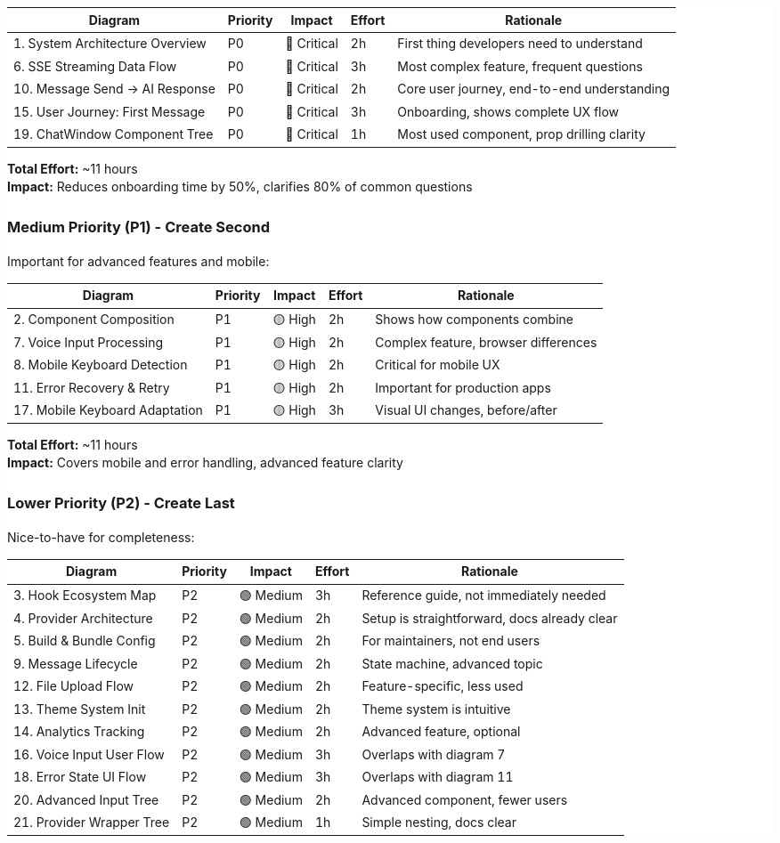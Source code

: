 | Diagram | Priority | Impact | Effort | Rationale |
|---------|----------|--------|--------|-----------|
| 1. System Architecture Overview | P0 | 🔴 Critical | 2h | First thing developers need to understand |
| 6. SSE Streaming Data Flow | P0 | 🔴 Critical | 3h | Most complex feature, frequent questions |
| 10. Message Send → AI Response | P0 | 🔴 Critical | 2h | Core user journey, end-to-end understanding |
| 15. User Journey: First Message | P0 | 🔴 Critical | 3h | Onboarding, shows complete UX flow |
| 19. ChatWindow Component Tree | P0 | 🔴 Critical | 1h | Most used component, prop drilling clarity |

**Total Effort:** ~11 hours  
**Impact:** Reduces onboarding time by 50%, clarifies 80% of common questions

### Medium Priority (P1) - Create Second

Important for advanced features and mobile:

| Diagram | Priority | Impact | Effort | Rationale |
|---------|----------|--------|--------|-----------|
| 2. Component Composition | P1 | 🟡 High | 2h | Shows how components combine |
| 7. Voice Input Processing | P1 | 🟡 High | 2h | Complex feature, browser differences |
| 8. Mobile Keyboard Detection | P1 | 🟡 High | 2h | Critical for mobile UX |
| 11. Error Recovery & Retry | P1 | 🟡 High | 2h | Important for production apps |
| 17. Mobile Keyboard Adaptation | P1 | 🟡 High | 3h | Visual UI changes, before/after |

**Total Effort:** ~11 hours  
**Impact:** Covers mobile and error handling, advanced feature clarity

### Lower Priority (P2) - Create Last

Nice-to-have for completeness:

| Diagram | Priority | Impact | Effort | Rationale |
|---------|----------|--------|--------|-----------|
| 3. Hook Ecosystem Map | P2 | 🟢 Medium | 3h | Reference guide, not immediately needed |
| 4. Provider Architecture | P2 | 🟢 Medium | 2h | Setup is straightforward, docs already clear |
| 5. Build & Bundle Config | P2 | 🟢 Medium | 2h | For maintainers, not end users |
| 9. Message Lifecycle | P2 | 🟢 Medium | 2h | State machine, advanced topic |
| 12. File Upload Flow | P2 | 🟢 Medium | 2h | Feature-specific, less used |
| 13. Theme System Init | P2 | 🟢 Medium | 2h | Theme system is intuitive |
| 14. Analytics Tracking | P2 | 🟢 Medium | 2h | Advanced feature, optional |
| 16. Voice Input User Flow | P2 | 🟢 Medium | 3h | Overlaps with diagram 7 |
| 18. Error State UI Flow | P2 | 🟢 Medium | 3h | Overlaps with diagram 11 |
| 20. Advanced Input Tree | P2 | 🟢 Medium | 2h | Advanced component, fewer users |
| 21. Provider Wrapper Tree | P2 | 🟢 Medium | 1h | Simple nesting, docs clear |
